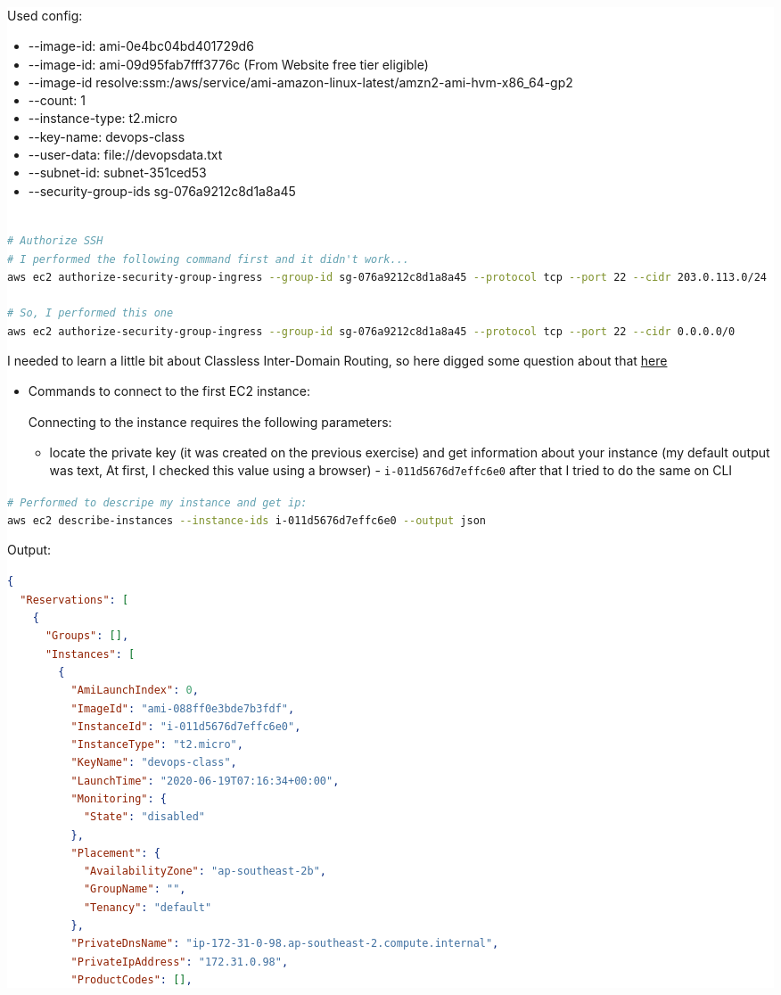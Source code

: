 
Used config:

- --image-id: ami-0e4bc04bd401729d6
- --image-id: ami-09d95fab7fff3776c (From Website free tier eligible)
- --image-id resolve:ssm:/aws/service/ami-amazon-linux-latest/amzn2-ami-hvm-x86_64-gp2
- --count: 1
- --instance-type: t2.micro
- --key-name: devops-class
- --user-data: file://devopsdata.txt
- --subnet-id: subnet-351ced53
- --security-group-ids sg-076a9212c8d1a8a45

```bash

# Authorize SSH
# I performed the following command first and it didn't work...
aws ec2 authorize-security-group-ingress --group-id sg-076a9212c8d1a8a45 --protocol tcp --port 22 --cidr 203.0.113.0/24

# So, I performed this one
aws ec2 authorize-security-group-ingress --group-id sg-076a9212c8d1a8a45 --protocol tcp --port 22 --cidr 0.0.0.0/0

```

I needed to learn a little bit about Classless Inter-Domain Routing, so here digged some question about that [here](https://stackoverflow.com/questions/44234374/aws-what-does-0-0-0-0-0-and-0-mean)

- Commands to connect to the first EC2 instance:

  Connecting to the instance requires the following parameters:

  - locate the private key (it was created on the previous exercise) and get information about your instance (my default output was text, At first, I checked this value using a browser) - `i-011d5676d7effc6e0` after that I tried to do the same on CLI

```bash
# Performed to descripe my instance and get ip:
aws ec2 describe-instances --instance-ids i-011d5676d7effc6e0 --output json

```

Output:

```json
{
  "Reservations": [
    {
      "Groups": [],
      "Instances": [
        {
          "AmiLaunchIndex": 0,
          "ImageId": "ami-088ff0e3bde7b3fdf",
          "InstanceId": "i-011d5676d7effc6e0",
          "InstanceType": "t2.micro",
          "KeyName": "devops-class",
          "LaunchTime": "2020-06-19T07:16:34+00:00",
          "Monitoring": {
            "State": "disabled"
          },
          "Placement": {
            "AvailabilityZone": "ap-southeast-2b",
            "GroupName": "",
            "Tenancy": "default"
          },
          "PrivateDnsName": "ip-172-31-0-98.ap-southeast-2.compute.internal",
          "PrivateIpAddress": "172.31.0.98",
          "ProductCodes": [],
```